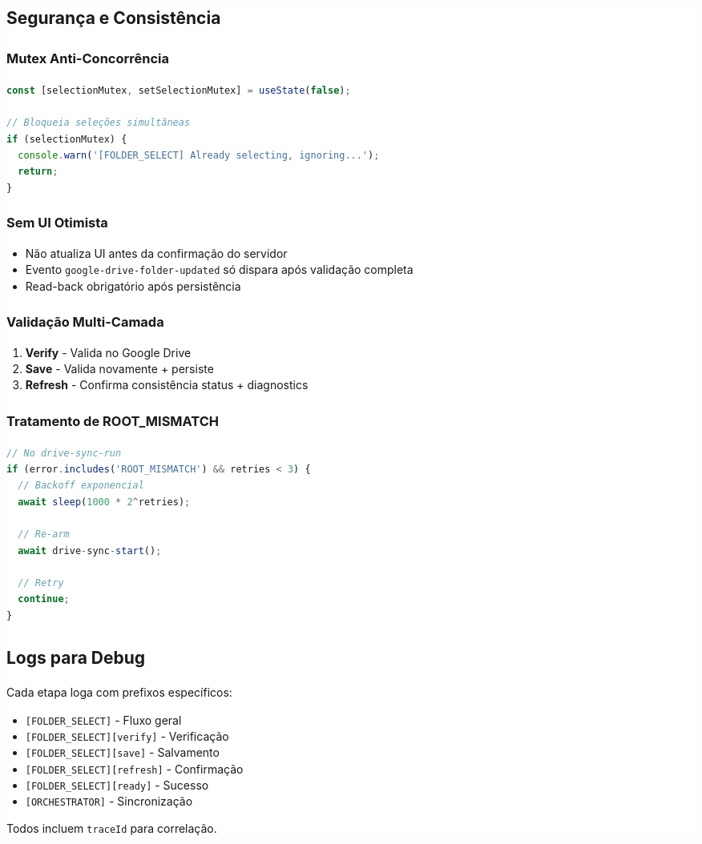 ## Segurança e Consistência

### Mutex Anti-Concorrência
```typescript
const [selectionMutex, setSelectionMutex] = useState(false);

// Bloqueia seleções simultâneas
if (selectionMutex) {
  console.warn('[FOLDER_SELECT] Already selecting, ignoring...');
  return;
}
```

### Sem UI Otimista
- Não atualiza UI antes da confirmação do servidor
- Evento `google-drive-folder-updated` só dispara após validação completa
- Read-back obrigatório após persistência

### Validação Multi-Camada
1. **Verify** - Valida no Google Drive
2. **Save** - Valida novamente + persiste
3. **Refresh** - Confirma consistência status + diagnostics

### Tratamento de ROOT_MISMATCH
```typescript
// No drive-sync-run
if (error.includes('ROOT_MISMATCH') && retries < 3) {
  // Backoff exponencial
  await sleep(1000 * 2^retries);
  
  // Re-arm
  await drive-sync-start();
  
  // Retry
  continue;
}
```

## Logs para Debug

Cada etapa loga com prefixos específicos:
- `[FOLDER_SELECT]` - Fluxo geral
- `[FOLDER_SELECT][verify]` - Verificação
- `[FOLDER_SELECT][save]` - Salvamento
- `[FOLDER_SELECT][refresh]` - Confirmação
- `[FOLDER_SELECT][ready]` - Sucesso
- `[ORCHESTRATOR]` - Sincronização

Todos incluem `traceId` para correlação.
